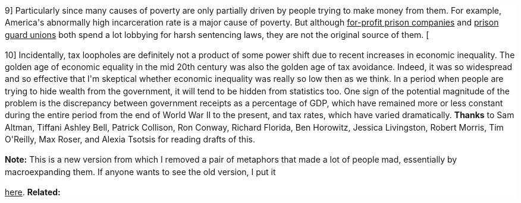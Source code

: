 9] Particularly since many causes of poverty are only partially driven by people trying to make money from them. For example, America's abnormally high incarceration rate is a major cause of poverty. But although [for-profit prison companies](https://www.washingtonpost.com/posteverything/wp/2015/04/28/how-for-profit-prisons-have-become-the-biggest-lobby-no-one-is-talking-about/) and [prison guard unions](http://mic.com/articles/41531/union-of-the-snake-how-california-s-prison-guards-subvert-democracy) both spend a lot lobbying for harsh sentencing laws, they are not the original source of them.
[

10] Incidentally, tax loopholes are definitely not a product of some power shift due to recent increases in economic inequality. The golden age of economic equality in the mid 20th century was also the golden age of tax avoidance. Indeed, it was so widespread and so effective that I'm skeptical whether economic inequality was really so low then as we think. In a period when people are trying to hide wealth from the government, it will tend to be hidden from statistics too. One sign of the potential magnitude of the problem is the discrepancy between government receipts as a percentage of GDP, which have remained more or less constant during the entire period from the end of World War II to the present, and tax rates, which have varied dramatically.
**Thanks** to Sam Altman, Tiffani Ashley Bell, Patrick Collison, Ron Conway, Richard Florida, Ben Horowitz, Jessica Livingston, Robert Morris, Tim O'Reilly, Max Roser, and Alexia Tsotsis for reading drafts of this.

**Note:** This is a new version from which I removed a pair of metaphors that made a lot of people mad, essentially by macroexpanding them. If anyone wants to see the old version, I put it

[here](https://www.paulgraham.com/ineqold.html).
**Related:**


